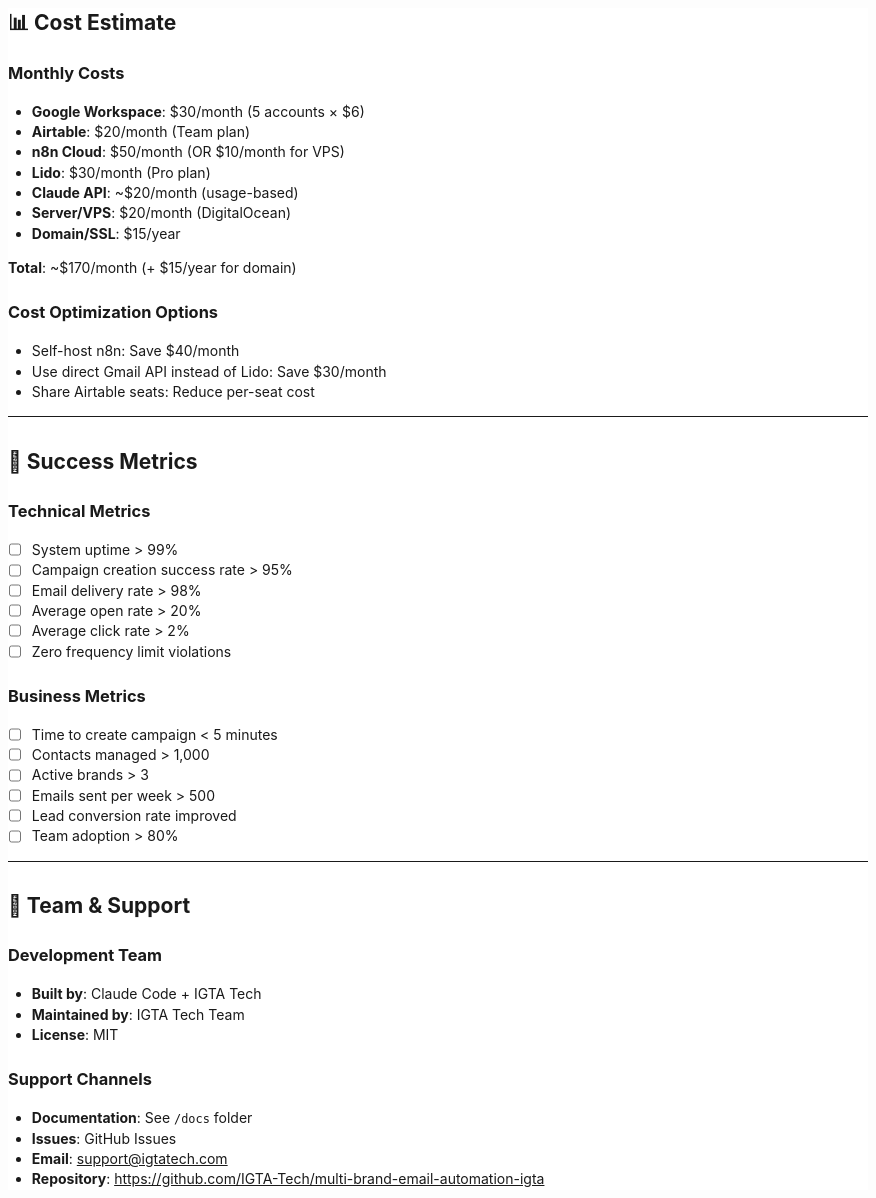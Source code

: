 ## 📊 Cost Estimate

### Monthly Costs
- **Google Workspace**: $30/month (5 accounts × $6)
- **Airtable**: $20/month (Team plan)
- **n8n Cloud**: $50/month (OR $10/month for VPS)
- **Lido**: $30/month (Pro plan)
- **Claude API**: ~$20/month (usage-based)
- **Server/VPS**: $20/month (DigitalOcean)
- **Domain/SSL**: $15/year

**Total**: ~$170/month (+ $15/year for domain)

### Cost Optimization Options
- Self-host n8n: Save $40/month
- Use direct Gmail API instead of Lido: Save $30/month
- Share Airtable seats: Reduce per-seat cost

---

## 🎯 Success Metrics

### Technical Metrics
- [ ] System uptime > 99%
- [ ] Campaign creation success rate > 95%
- [ ] Email delivery rate > 98%
- [ ] Average open rate > 20%
- [ ] Average click rate > 2%
- [ ] Zero frequency limit violations

### Business Metrics
- [ ] Time to create campaign < 5 minutes
- [ ] Contacts managed > 1,000
- [ ] Active brands > 3
- [ ] Emails sent per week > 500
- [ ] Lead conversion rate improved
- [ ] Team adoption > 80%

---

## 🤝 Team & Support

### Development Team
- **Built by**: Claude Code + IGTA Tech
- **Maintained by**: IGTA Tech Team
- **License**: MIT

### Support Channels
- **Documentation**: See `/docs` folder
- **Issues**: GitHub Issues
- **Email**: support@igtatech.com
- **Repository**: https://github.com/IGTA-Tech/multi-brand-email-automation-igta
